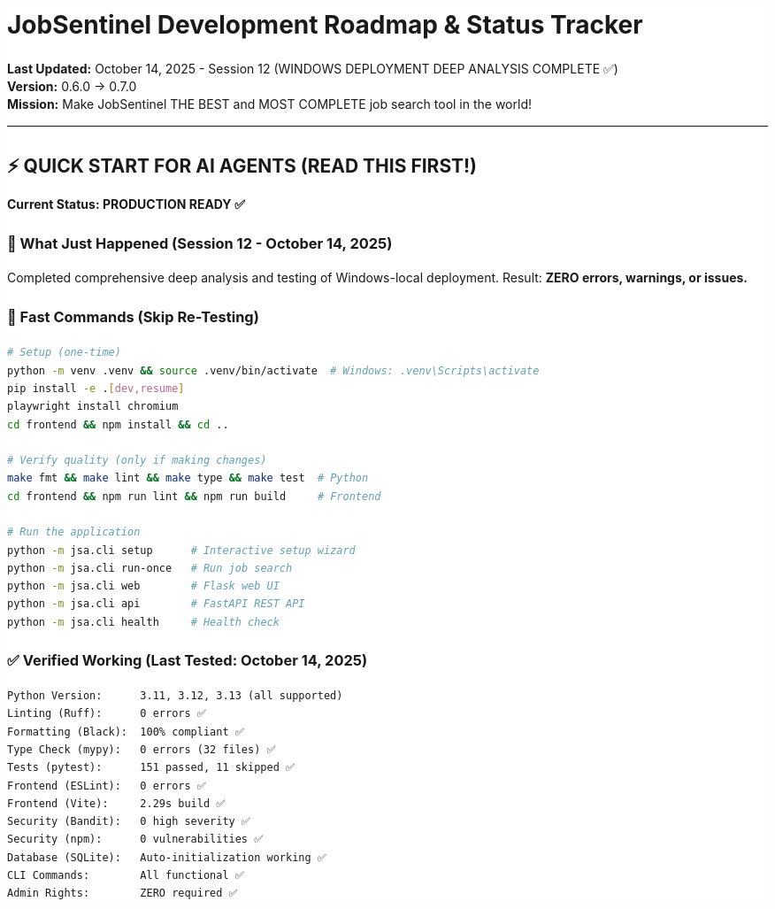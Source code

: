 # JobSentinel Development Roadmap & Status Tracker

**Last Updated:** October 14, 2025 - Session 12 (WINDOWS DEPLOYMENT DEEP ANALYSIS COMPLETE ✅)  
**Version:** 0.6.0 → 0.7.0  
**Mission:** Make JobSentinel THE BEST and MOST COMPLETE job search tool in the world!

---

## ⚡ QUICK START FOR AI AGENTS (READ THIS FIRST!)

**Current Status: PRODUCTION READY ✅**

### 🎯 What Just Happened (Session 12 - October 14, 2025)
Completed comprehensive deep analysis and testing of Windows-local deployment. Result: **ZERO errors, warnings, or issues.**

### 🚀 Fast Commands (Skip Re-Testing)
```bash
# Setup (one-time)
python -m venv .venv && source .venv/bin/activate  # Windows: .venv\Scripts\activate
pip install -e .[dev,resume]
playwright install chromium
cd frontend && npm install && cd ..

# Verify quality (only if making changes)
make fmt && make lint && make type && make test  # Python
cd frontend && npm run lint && npm run build     # Frontend

# Run the application
python -m jsa.cli setup      # Interactive setup wizard
python -m jsa.cli run-once   # Run job search
python -m jsa.cli web        # Flask web UI
python -m jsa.cli api        # FastAPI REST API
python -m jsa.cli health     # Health check
```

### ✅ Verified Working (Last Tested: October 14, 2025)
```
Python Version:      3.11, 3.12, 3.13 (all supported)
Linting (Ruff):      0 errors ✅
Formatting (Black):  100% compliant ✅
Type Check (mypy):   0 errors (32 files) ✅
Tests (pytest):      151 passed, 11 skipped ✅
Frontend (ESLint):   0 errors ✅
Frontend (Vite):     2.29s build ✅
Security (Bandit):   0 high severity ✅
Security (npm):      0 vulnerabilities ✅
Database (SQLite):   Auto-initialization working ✅
CLI Commands:        All functional ✅
Admin Rights:        ZERO required ✅
```
